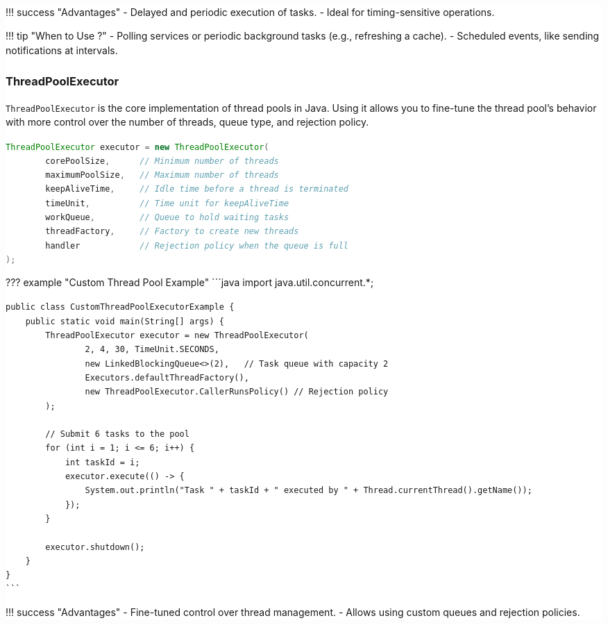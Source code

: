!!! success "Advantages"
    - Delayed and periodic execution of tasks.
    - Ideal for timing-sensitive operations.

!!! tip "When to Use ?"
    - Polling services or periodic background tasks (e.g., refreshing a cache).
    - Scheduled events, like sending notifications at intervals.


### **ThreadPoolExecutor**

`ThreadPoolExecutor` is the core implementation of thread pools in Java. Using it allows you to fine-tune the thread pool’s behavior with more control over the number of threads, queue type, and rejection policy.

```java title="Parameters of ThreadPoolExecutor"
ThreadPoolExecutor executor = new ThreadPoolExecutor(
        corePoolSize,      // Minimum number of threads
        maximumPoolSize,   // Maximum number of threads
        keepAliveTime,     // Idle time before a thread is terminated
        timeUnit,          // Time unit for keepAliveTime
        workQueue,         // Queue to hold waiting tasks
        threadFactory,     // Factory to create new threads
        handler            // Rejection policy when the queue is full
);
```

??? example "Custom Thread Pool Example"
    ```java
    import java.util.concurrent.*;

    public class CustomThreadPoolExecutorExample {
        public static void main(String[] args) {
            ThreadPoolExecutor executor = new ThreadPoolExecutor(
                    2, 4, 30, TimeUnit.SECONDS,
                    new LinkedBlockingQueue<>(2),   // Task queue with capacity 2
                    Executors.defaultThreadFactory(),
                    new ThreadPoolExecutor.CallerRunsPolicy() // Rejection policy
            );

            // Submit 6 tasks to the pool
            for (int i = 1; i <= 6; i++) {
                int taskId = i;
                executor.execute(() -> {
                    System.out.println("Task " + taskId + " executed by " + Thread.currentThread().getName());
                });
            }

            executor.shutdown();
        }
    }
    ```

!!! success "Advantages"
    - Fine-tuned control over thread management.
    - Allows using custom queues and rejection policies.
